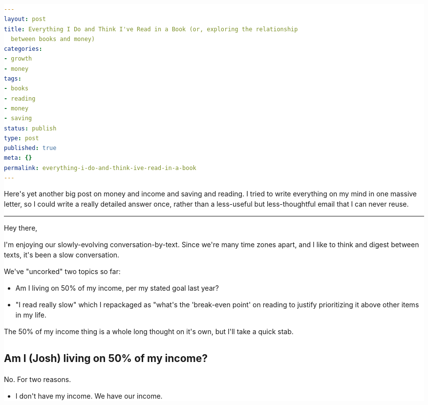 ```yaml
---
layout: post
title: Everything I Do and Think I've Read in a Book (or, exploring the relationship
  between books and money)
categories:
- growth
- money
tags:
- books
- reading
- money
- saving
status: publish
type: post
published: true
meta: {}
permalink: everything-i-do-and-think-ive-read-in-a-book
---
```




Here's yet another big post on money and income and saving and reading. I tried to write everything on my mind in one massive letter, so I could write a really detailed answer once, rather than a less-useful but less-thoughtful email that I can never reuse.


****



Hey there,



I'm enjoying our slowly-evolving conversation-by-text. Since we're many time zones apart, and I like to think and digest between texts, it's been a slow conversation.



We've "uncorked" two topics so far:


* Am I living on 50% of my income, per my stated goal last year?


* "I read really slow" which I repackaged as "what's the 'break-even point' on reading to justify prioritizing it above other items in my life.


The 50% of my income thing is a whole long thought on it's own, but I'll take a quick stab.


## Am I (Josh) living on 50% of my income?



No. For two reasons.


* I don't have
my income.
We have
our income.
